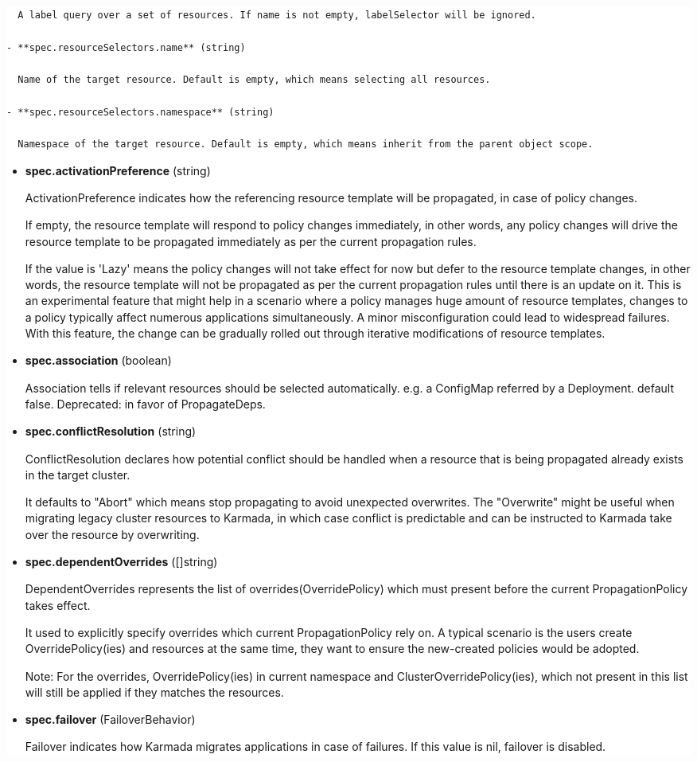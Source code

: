       A label query over a set of resources. If name is not empty, labelSelector will be ignored.

    - **spec.resourceSelectors.name** (string)

      Name of the target resource. Default is empty, which means selecting all resources.

    - **spec.resourceSelectors.namespace** (string)

      Namespace of the target resource. Default is empty, which means inherit from the parent object scope.

  - **spec.activationPreference** (string)

    ActivationPreference indicates how the referencing resource template will be propagated, in case of policy changes.
    
    If empty, the resource template will respond to policy changes immediately, in other words, any policy changes will drive the resource template to be propagated immediately as per the current propagation rules.
    
    If the value is 'Lazy' means the policy changes will not take effect for now but defer to the resource template changes, in other words, the resource template will not be propagated as per the current propagation rules until there is an update on it. This is an experimental feature that might help in a scenario where a policy manages huge amount of resource templates, changes to a policy typically affect numerous applications simultaneously. A minor misconfiguration could lead to widespread failures. With this feature, the change can be gradually rolled out through iterative modifications of resource templates.

  - **spec.association** (boolean)

    Association tells if relevant resources should be selected automatically. e.g. a ConfigMap referred by a Deployment. default false. Deprecated: in favor of PropagateDeps.

  - **spec.conflictResolution** (string)

    ConflictResolution declares how potential conflict should be handled when a resource that is being propagated already exists in the target cluster.
    
    It defaults to "Abort" which means stop propagating to avoid unexpected overwrites. The "Overwrite" might be useful when migrating legacy cluster resources to Karmada, in which case conflict is predictable and can be instructed to Karmada take over the resource by overwriting.

  - **spec.dependentOverrides** ([]string)

    DependentOverrides represents the list of overrides(OverridePolicy) which must present before the current PropagationPolicy takes effect.
    
    It used to explicitly specify overrides which current PropagationPolicy rely on. A typical scenario is the users create OverridePolicy(ies) and resources at the same time, they want to ensure the new-created policies would be adopted.
    
    Note: For the overrides, OverridePolicy(ies) in current namespace and ClusterOverridePolicy(ies), which not present in this list will still be applied if they matches the resources.

  - **spec.failover** (FailoverBehavior)

    Failover indicates how Karmada migrates applications in case of failures. If this value is nil, failover is disabled.

    <a name="FailoverBehavior"></a>
